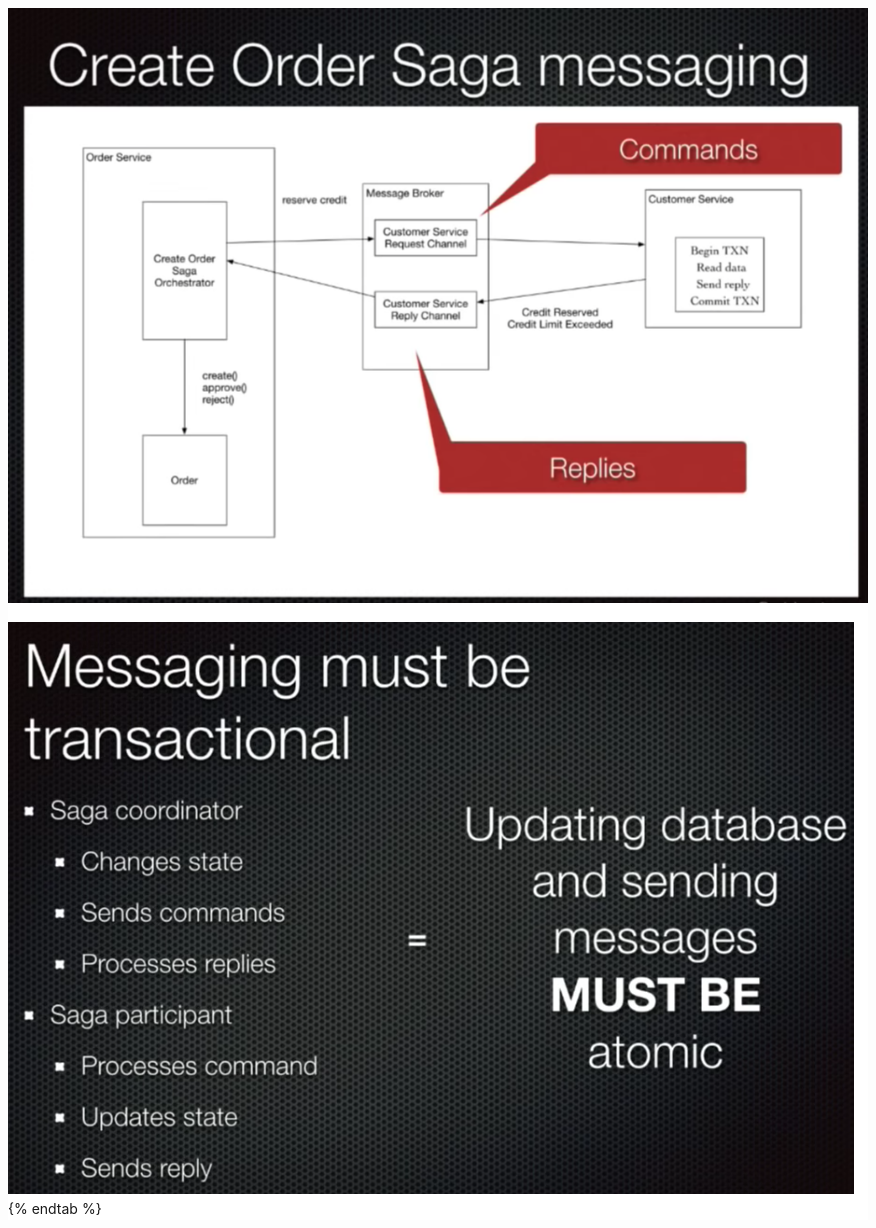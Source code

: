 ![](../../.gitbook/assets/image%20%2893%29.png)

![](../../.gitbook/assets/image%20%28125%29.png)
{% endtab %}
